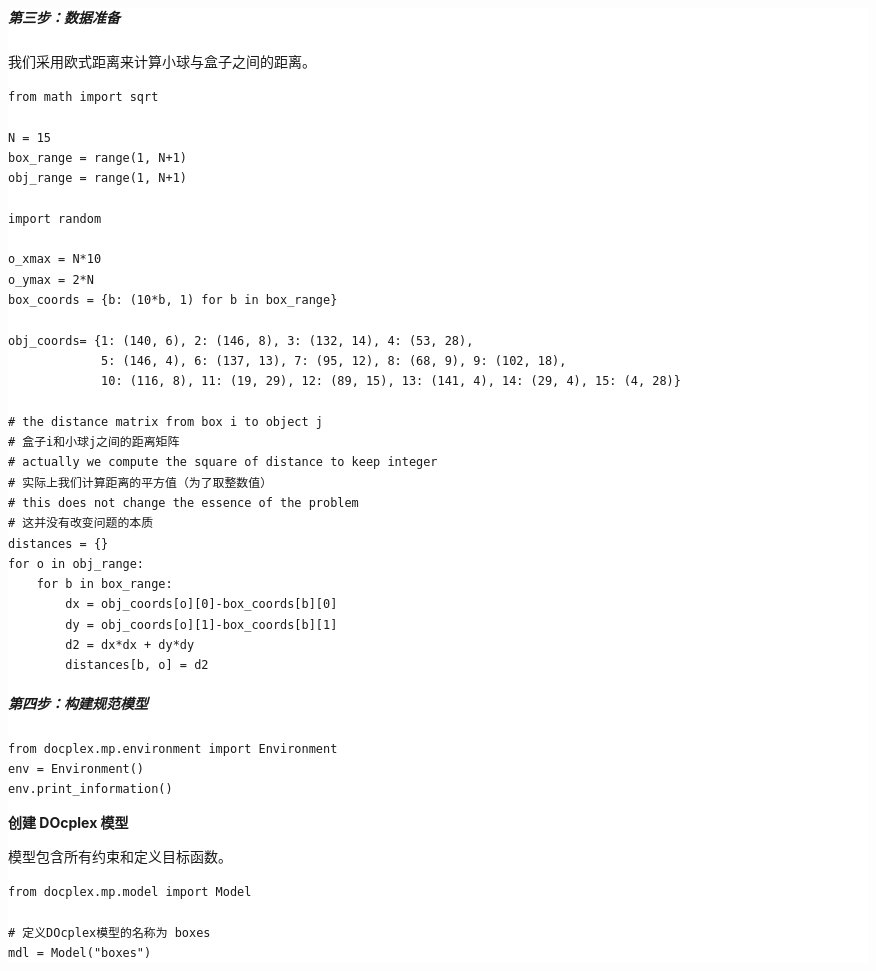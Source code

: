 ##### 第三步：数据准备

我们采用欧式距离来计算小球与盒子之间的距离。

```
from math import sqrt

N = 15
box_range = range(1, N+1)
obj_range = range(1, N+1)

import random

o_xmax = N*10
o_ymax = 2*N
box_coords = {b: (10*b, 1) for b in box_range}

obj_coords= {1: (140, 6), 2: (146, 8), 3: (132, 14), 4: (53, 28), 
             5: (146, 4), 6: (137, 13), 7: (95, 12), 8: (68, 9), 9: (102, 18), 
             10: (116, 8), 11: (19, 29), 12: (89, 15), 13: (141, 4), 14: (29, 4), 15: (4, 28)}

# the distance matrix from box i to object j
# 盒子i和小球j之间的距离矩阵
# actually we compute the square of distance to keep integer
# 实际上我们计算距离的平方值（为了取整数值）
# this does not change the essence of the problem
# 这并没有改变问题的本质
distances = {}
for o in obj_range:
    for b in box_range:
        dx = obj_coords[o][0]-box_coords[b][0]
        dy = obj_coords[o][1]-box_coords[b][1]
        d2 = dx*dx + dy*dy
        distances[b, o] = d2
```

##### 第四步：构建规范模型

```
from docplex.mp.environment import Environment
env = Environment()
env.print_information()
```

**创建 DOcplex 模型**

模型包含所有约束和定义目标函数。

```
from docplex.mp.model import Model

# 定义DOcplex模型的名称为 boxes
mdl = Model("boxes")
```
